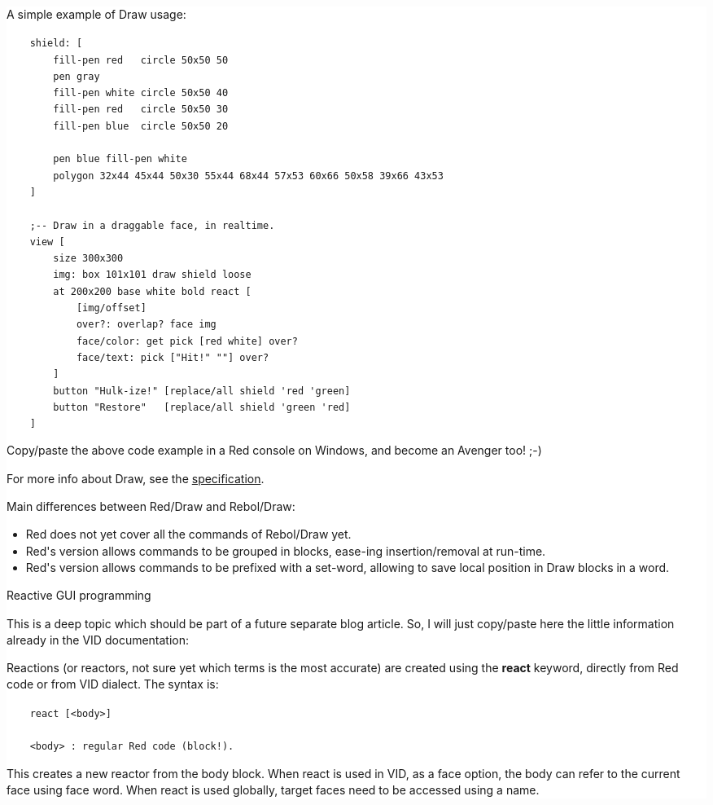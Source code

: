 A simple example of Draw usage:

```
    shield: [
        fill-pen red   circle 50x50 50
        pen gray
        fill-pen white circle 50x50 40
        fill-pen red   circle 50x50 30
        fill-pen blue  circle 50x50 20
        
        pen blue fill-pen white
        polygon 32x44 45x44 50x30 55x44 68x44 57x53 60x66 50x58 39x66 43x53
    ]
    
    ;-- Draw in a draggable face, in realtime.
    view [
        size 300x300
        img: box 101x101 draw shield loose
        at 200x200 base white bold react [
            [img/offset]
            over?: overlap? face img
            face/color: get pick [red white] over?
            face/text: pick ["Hit!" ""] over?
        ]
        button "Hulk-ize!" [replace/all shield 'red 'green]
        button "Restore"   [replace/all shield 'green 'red]
    ]
```

Copy/paste the above code example in a Red console on Windows, and become an Avenger too! ;-)

For more info about Draw, see the [specification](https://doc.red-lang.org/en/draw.html).

Main differences between Red/Draw and Rebol/Draw:

- Red does not yet cover all the commands of Rebol/Draw yet.
- Red's version allows commands to be grouped in blocks, ease-ing insertion/removal at run-time.
- Red's version allows commands to be prefixed with a set-word, allowing to save local position in Draw blocks in a word.

Reactive GUI programming

This is a deep topic which should be part of a future separate blog article. So, I will just copy/paste here the little information already in the VID documentation:

Reactions (or reactors, not sure yet which terms is the most accurate) are created using the **react** keyword, directly from Red code or from VID dialect. The syntax is:

```
    react [<body>]
    
    <body> : regular Red code (block!).
```

This creates a new reactor from the body block. When react is used in VID, as a face option, the body can refer to the current face using face word. When react is used globally, target faces need to be accessed using a name.
